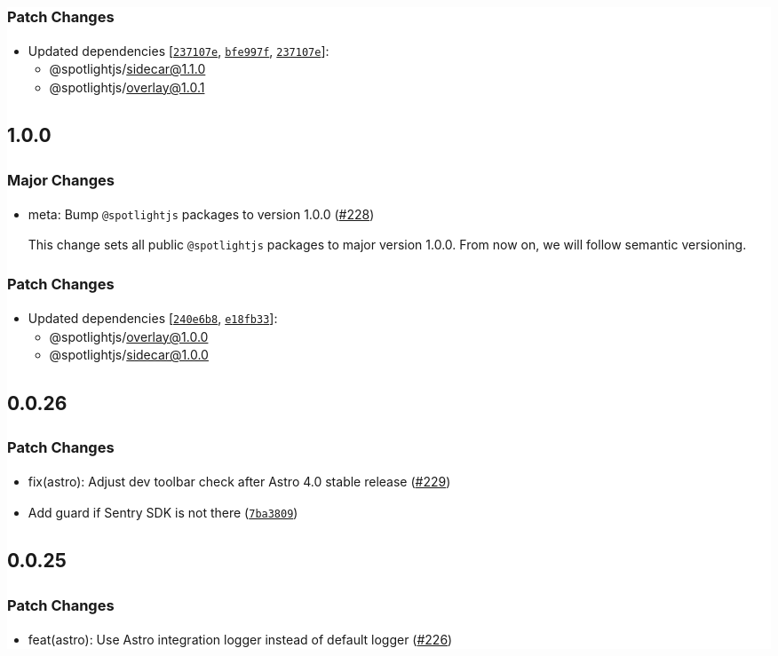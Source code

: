 ### Patch Changes

- Updated dependencies
  [[`237107e`](https://github.com/getsentry/spotlight/commit/237107e9b6d3b05ce505f6673fddb4d35ea57456),
  [`bfe997f`](https://github.com/getsentry/spotlight/commit/bfe997f4888f4afdc206146cf4cb66f195645993),
  [`237107e`](https://github.com/getsentry/spotlight/commit/237107e9b6d3b05ce505f6673fddb4d35ea57456)]:
  - @spotlightjs/sidecar@1.1.0
  - @spotlightjs/overlay@1.0.1

## 1.0.0

### Major Changes

- meta: Bump `@spotlightjs` packages to version 1.0.0 ([#228](https://github.com/getsentry/spotlight/pull/228))

  This change sets all public `@spotlightjs` packages to major version 1.0.0. From now on, we will follow semantic
  versioning.

### Patch Changes

- Updated dependencies
  [[`240e6b8`](https://github.com/getsentry/spotlight/commit/240e6b823e1e5dc72501f70f9535c08848d35b83),
  [`e18fb33`](https://github.com/getsentry/spotlight/commit/e18fb33de66f2bd9d549795b8f96d6e71b9214d6)]:
  - @spotlightjs/overlay@1.0.0
  - @spotlightjs/sidecar@1.0.0

## 0.0.26

### Patch Changes

- fix(astro): Adjust dev toolbar check after Astro 4.0 stable release
  ([#229](https://github.com/getsentry/spotlight/pull/229))

- Add guard if Sentry SDK is not there
  ([`7ba3809`](https://github.com/getsentry/spotlight/commit/7ba38099c347619ad36dc46ce2c24f77112303be))

## 0.0.25

### Patch Changes

- feat(astro): Use Astro integration logger instead of default logger
  ([#226](https://github.com/getsentry/spotlight/pull/226))
